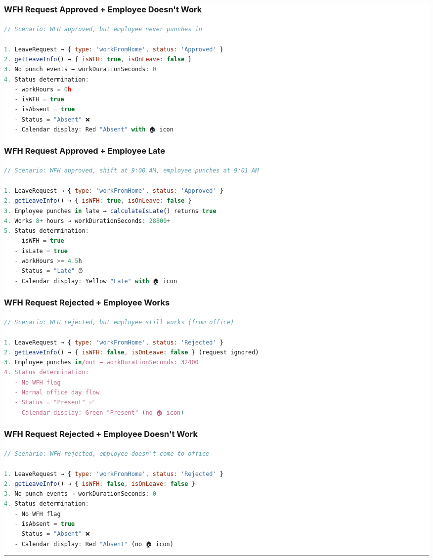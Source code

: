 ### WFH Request Approved + Employee Doesn't Work

```javascript
// Scenario: WFH approved, but employee never punches in

1. LeaveRequest → { type: 'workFromHome', status: 'Approved' }
2. getLeaveInfo() → { isWFH: true, isOnLeave: false }
3. No punch events → workDurationSeconds: 0
4. Status determination:
   - workHours = 0h
   - isWFH = true
   - isAbsent = true
   - Status = "Absent" ❌
   - Calendar display: Red "Absent" with 🏠 icon
```

### WFH Request Approved + Employee Late

```javascript
// Scenario: WFH approved, shift at 9:00 AM, employee punches at 9:01 AM

1. LeaveRequest → { type: 'workFromHome', status: 'Approved' }
2. getLeaveInfo() → { isWFH: true, isOnLeave: false }
3. Employee punches in late → calculateIsLate() returns true
4. Works 8+ hours → workDurationSeconds: 28800+
5. Status determination:
   - isWFH = true
   - isLate = true
   - workHours >= 4.5h
   - Status = "Late" ⏰
   - Calendar display: Yellow "Late" with 🏠 icon
```

### WFH Request Rejected + Employee Works

```javascript
// Scenario: WFH rejected, but employee still works (from office)

1. LeaveRequest → { type: 'workFromHome', status: 'Rejected' }
2. getLeaveInfo() → { isWFH: false, isOnLeave: false } (request ignored)
3. Employee punches in/out → workDurationSeconds: 32400
4. Status determination:
   - No WFH flag
   - Normal office day flow
   - Status = "Present" ✅
   - Calendar display: Green "Present" (no 🏠 icon)
```

### WFH Request Rejected + Employee Doesn't Work

```javascript
// Scenario: WFH rejected, employee doesn't come to office

1. LeaveRequest → { type: 'workFromHome', status: 'Rejected' }
2. getLeaveInfo() → { isWFH: false, isOnLeave: false }
3. No punch events → workDurationSeconds: 0
4. Status determination:
   - No WFH flag
   - isAbsent = true
   - Status = "Absent" ❌
   - Calendar display: Red "Absent" (no 🏠 icon)
```

---